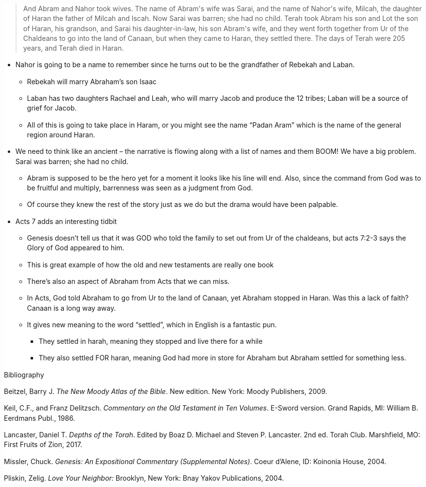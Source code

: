 >
> And Abram and Nahor took wives. The name of Abram's wife was Sarai, and the name of Nahor's wife, Milcah, the daughter of Haran the father of Milcah and Iscah. Now Sarai was barren; she had no child. Terah took Abram his son and Lot the son of Haran, his grandson, and Sarai his daughter-in-law, his son Abram's wife, and they went forth together from Ur of the Chaldeans to go into the land of Canaan, but when they came to Haran, they settled there. The days of Terah were 205 years, and Terah died in Haran.

-   Nahor is going to be a name to remember since he turns out to be the grandfather of Rebekah and Laban.

    -   Rebekah will marry Abraham’s son Isaac

    -   Laban has two daughters Rachael and Leah, who will marry Jacob and produce the 12 tribes; Laban will be a source of grief for Jacob.

    -   All of this is going to take place in Haram, or you might see the name “Padan Aram” which is the name of the general region around Haran.

-   We need to think like an ancient – the narrative is flowing along with a list of names and them BOOM! We have a big problem. Sarai was barren; she had no child.

    -   Abram is supposed to be the hero yet for a moment it looks like his line will end. Also, since the command from God was to be fruitful and multiply, barrenness was seen as a judgment from God.

    -   Of course they knew the rest of the story just as we do but the drama would have been palpable.

-   Acts 7 adds an interesting tidbit

    -   Genesis doesn’t tell us that it was GOD who told the family to set out from Ur of the chaldeans, but acts 7:2-3 says the Glory of God appeared to him.

    -   This is great example of how the old and new testaments are really one book

    -   There’s also an aspect of Abraham from Acts that we can miss.

    -   In Acts, God told Abraham to go from Ur to the land of Canaan, yet Abraham stopped in Haran. Was this a lack of faith? Canaan is a long way away.

    -   It gives new meaning to the word “settled”, which in English is a fantastic pun.

        -   They settled in harah, meaning they stopped and live there for a while

        -   They also settled FOR haran, meaning God had more in store for Abraham but Abraham settled for something less.

Bibliography

Beitzel, Barry J. *The New Moody Atlas of the Bible*. New edition. New York: Moody Publishers, 2009.

Keil, C.F., and Franz Delitzsch. *Commentary on the Old Testament in Ten Volumes*. E-Sword version. Grand Rapids, MI: William B. Eerdmans Publ., 1986.

Lancaster, Daniel T. *Depths of the Torah*. Edited by Boaz D. Michael and Steven P. Lancaster. 2nd ed. Torah Club. Marshfield, MO: First Fruits of Zion, 2017.

Missler, Chuck. *Genesis: An Expositional Commentary (Supplemental Notes)*. Coeur d’Alene, ID: Koinonia House, 2004.

Pliskin, Zelig. *Love Your Neighbor:* Brooklyn, New York: Bnay Yakov Publications, 2004.
